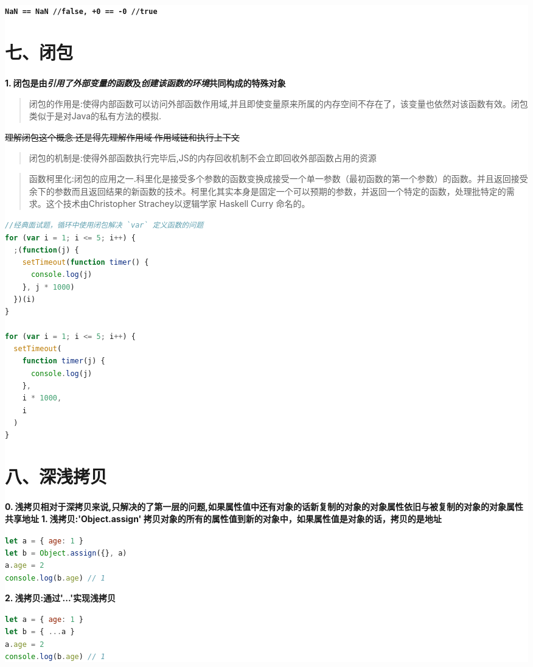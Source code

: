   **`NaN == NaN //false, +0 == -0 //true`**

# 七、闭包

  **1. 闭包是由*引用了外部变量的函数*及*创建该函数的环境*共同构成的特殊对象**

  > 闭包的作用是:使得内部函数可以访问外部函数作用域,并且即使变量原来所属的内存空间不存在了，该变量也依然对该函数有效。闭包类似于是对Java的私有方法的模拟.

  ~~理解闭包这个概念 还是得先理解作用域 作用域链和执行上下文~~

  > 闭包的机制是:使得外部函数执行完毕后,JS的内存回收机制不会立即回收外部函数占用的资源

  > 函数柯里化:闭包的应用之一.科里化是接受多个参数的函数变换成接受一个单一参数（最初函数的第一个参数）的函数。并且返回接受余下的参数而且返回结果的新函数的技术。柯里化其实本身是固定一个可以预期的参数，并返回一个特定的函数，处理批特定的需求。这个技术由Christopher Strachey以逻辑学家 Haskell Curry 命名的。

  ```js
  //经典面试题，循环中使用闭包解决 `var` 定义函数的问题
  for (var i = 1; i <= 5; i++) {
    ;(function(j) {
      setTimeout(function timer() {
        console.log(j)
      }, j * 1000)
    })(i)
  }

  for (var i = 1; i <= 5; i++) {
    setTimeout(
      function timer(j) {
        console.log(j)
      },
      i * 1000,
      i
    )
  }
  ```

# 八、深浅拷贝

  **0. 浅拷贝相对于深拷贝来说,只解决的了第一层的问题,如果属性值中还有对象的话新复制的对象的对象属性依旧与被复制的对象的对象属性共享地址**
  **1. 浅拷贝:'Object.assign' 拷贝对象的所有的属性值到新的对象中，如果属性值是对象的话，拷贝的是地址**

  ```js
  let a = { age: 1 }
  let b = Object.assign({}, a)
  a.age = 2
  console.log(b.age) // 1
  ```

  **2. 浅拷贝:通过'...'实现浅拷贝**

  ```js
  let a = { age: 1 }
  let b = { ...a }
  a.age = 2
  console.log(b.age) // 1
  ```
